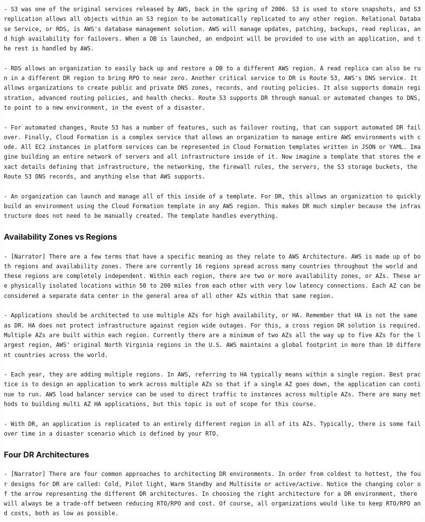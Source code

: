 	- S3 was one of the original services released by AWS, back in the spring of 2006. S3 is used to store snapshots, and S3 replication allows all objects within an S3 region to be automatically replicated to any other region. Relational Database Service, or RDS, is AWS's database management solution. AWS will manage updates, patching, backups, read replicas, and high availability for failovers. When a DB is launched, an endpoint will be provided to use with an application, and the rest is handled by AWS.

	- RDS allows an organization to easily back up and restore a DB to a different AWS region. A read replica can also be run in a different DR region to bring RPO to near zero. Another critical service to DR is Route 53, AWS's DNS service. It allows organizations to create public and private DNS zones, records, and routing policies. It also supports domain registration, advanced routing policies, and health checks. Route 53 supports DR through manual or automated changes to DNS, to point to a new environment, in the event of a disaster.

	- For automated changes, Route 53 has a number of features, such as failover routing, that can support automated DR failover. Finally, Cloud Formation is a complex service that allows an organization to manage entire AWS environments with code. All EC2 instances in platform services can be represented in Cloud Formation templates written in JSON or YAML. Imagine building an entire network of servers and all infrastructure inside of it. Now imagine a template that stores the exact details defining that infrastructure, the networking, the firewall rules, the servers, the S3 storage buckets, the Route 53 DNS records, and anything else that AWS supports.

	- An organization can launch and manage all of this inside of a template. For DR, this allows an organization to quickly build an environment using the Cloud Formation template in any AWS region. This makes DR much simpler because the infrastructure does not need to be manually created. The template handles everything.

### Availability Zones vs Regions
	- [Narrator] There are a few terms that have a specific meaning as they relate to AWS Architecture. AWS is made up of both regions and availability zones. There are currently 16 regions spread across many countries throughout the world and these regions are completely independent. Within each region, there are two or more availability zones, or AZs. These are physically isolated locations within 50 to 200 miles from each other with very low latency connections. Each AZ can be considered a separate data center in the general area of all other AZs within that same region.

	- Applications should be architected to use multiple AZs for high availability, or HA. Remember that HA is not the same as DR. HA does not protect infrastructure against region wide outages. For this, a cross region DR solution is required. Multiple AZs are built within each region. Currently there are a minimum of two AZs all the way up to five AZs for the largest region, AWS' original North Virginia regions in the U.S. AWS maintains a global footprint in more than 10 different countries across the world.

	- Each year, they are adding multiple regions. In AWS, referring to HA typically means within a single region. Best practice is to design an application to work across multiple AZs so that if a single AZ goes down, the application can continue to run. AWS load balancer service can be used to direct traffic to instances across multiple AZs. There are many methods to building multi AZ HA applications, but this topic is out of scope for this course.

	- With DR, an application is replicated to an entirely different region in all of its AZs. Typically, there is some failover time in a disaster scenario which is defined by your RTO.

### Four DR Architectures
	- [Narrator] There are four common approaches to architecting DR environments. In order from coldest to hottest, the four designs for DR are called: Cold, Pilot light, Warm Standby and Multisite or active/active. Notice the changing color of the arrow representing the different DR architectures. In choosing the right architecture for a DR environment, there will always be a trade-off between reducing RTO/RPO and cost. Of course, all organizations would like to keep RTO/RPO and costs, both as low as possible.

